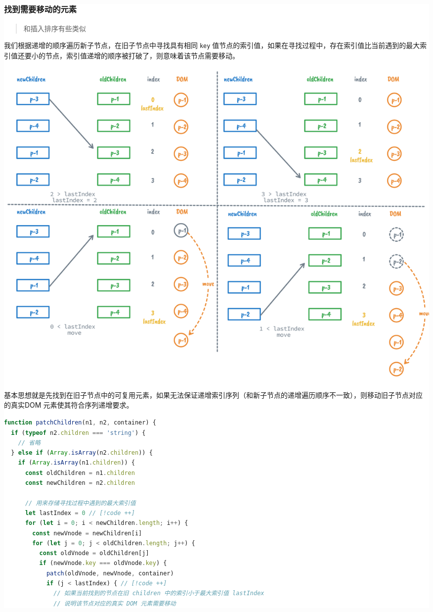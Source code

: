 ### 找到需要移动的元素

> 和插入排序有些类似

我们根据递增的顺序遍历新子节点，在旧子节点中寻找具有相同 `key` 值节点的索引值，如果在寻找过程中，存在索引值比当前遇到的最大索引值还要小的节点，索引值递增的顺序被打破了，则意味着该节点需要移动。



![find node](assets/find.png)



基本思想就是先找到在旧子节点中的可复用元素，如果无法保证递增索引序列（和新子节点的递增遍历顺序不一致），则移动旧子节点对应的真实DOM 元素使其符合序列递增要求。

```javascript
function patchChildren(n1, n2, container) {
  if (typeof n2.children === 'string') {
    // 省略
  } else if (Array.isArray(n2.children)) {
    if (Array.isArray(n1.children)) {
      const oldChildren = n1.children
      const newChildren = n2.children
      
      // 用来存储寻找过程中遇到的最大索引值
      let lastIndex = 0 // [!code ++]
      for (let i = 0; i < newChildren.length; i++) {
        const newVnode = newChildren[i]
        for (let j = 0; j < oldChildren.length; j++) {
          const oldVnode = oldChildren[j]
          if (newVnode.key === oldVnode.key) {
            patch(oldVnode, newVnode, container)
            if (j < lastIndex) { // [!code ++]
              // 如果当前找到的节点在旧 children 中的索引小于最大索引值 lastIndex
              // 说明该节点对应的真实 DOM 元素需要移动
```